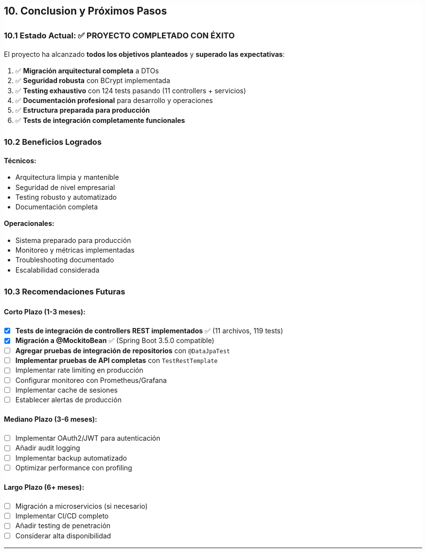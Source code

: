 
## 10. Conclusion y Próximos Pasos

### 10.1 Estado Actual: ✅ PROYECTO COMPLETADO CON ÉXITO

El proyecto ha alcanzado **todos los objetivos planteados** y **superado las expectativas**:

1. ✅ **Migración arquitectural completa** a DTOs
2. ✅ **Seguridad robusta** con BCrypt implementada
3. ✅ **Testing exhaustivo** con 124 tests pasando (11 controllers + servicios)
4. ✅ **Documentación profesional** para desarrollo y operaciones
5. ✅ **Estructura preparada para producción**
6. ✅ **Tests de integración completamente funcionales**

### 10.2 Beneficios Logrados

**Técnicos:**
- Arquitectura limpia y mantenible
- Seguridad de nivel empresarial
- Testing robusto y automatizado
- Documentación completa

**Operacionales:**
- Sistema preparado para producción
- Monitoreo y métricas implementadas
- Troubleshooting documentado
- Escalabilidad considerada

### 10.3 Recomendaciones Futuras

#### Corto Plazo (1-3 meses):
- [x] **Tests de integración de controllers REST implementados** ✅ (11 archivos, 119 tests)
- [x] **Migración a @MockitoBean** ✅ (Spring Boot 3.5.0 compatible)
- [ ] **Agregar pruebas de integración de repositorios** con `@DataJpaTest`
- [ ] **Implementar pruebas de API completas** con `TestRestTemplate`
- [ ] Implementar rate limiting en producción
- [ ] Configurar monitoreo con Prometheus/Grafana
- [ ] Implementar cache de sesiones
- [ ] Establecer alertas de producción

#### Mediano Plazo (3-6 meses):
- [ ] Implementar OAuth2/JWT para autenticación
- [ ] Añadir audit logging
- [ ] Implementar backup automatizado
- [ ] Optimizar performance con profiling

#### Largo Plazo (6+ meses):
- [ ] Migración a microservicios (si necesario)
- [ ] Implementar CI/CD completo
- [ ] Añadir testing de penetración
- [ ] Considerar alta disponibilidad

---
